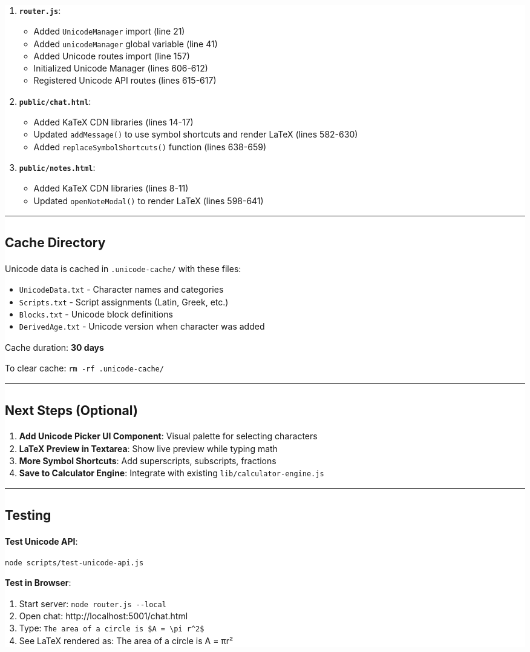 1. **`router.js`**:
   - Added `UnicodeManager` import (line 21)
   - Added `unicodeManager` global variable (line 41)
   - Added Unicode routes import (line 157)
   - Initialized Unicode Manager (lines 606-612)
   - Registered Unicode API routes (lines 615-617)

2. **`public/chat.html`**:
   - Added KaTeX CDN libraries (lines 14-17)
   - Updated `addMessage()` to use symbol shortcuts and render LaTeX (lines 582-630)
   - Added `replaceSymbolShortcuts()` function (lines 638-659)

3. **`public/notes.html`**:
   - Added KaTeX CDN libraries (lines 8-11)
   - Updated `openNoteModal()` to render LaTeX (lines 598-641)

---

## Cache Directory

Unicode data is cached in `.unicode-cache/` with these files:

- `UnicodeData.txt` - Character names and categories
- `Scripts.txt` - Script assignments (Latin, Greek, etc.)
- `Blocks.txt` - Unicode block definitions
- `DerivedAge.txt` - Unicode version when character was added

Cache duration: **30 days**

To clear cache: `rm -rf .unicode-cache/`

---

## Next Steps (Optional)

1. **Add Unicode Picker UI Component**: Visual palette for selecting characters
2. **LaTeX Preview in Textarea**: Show live preview while typing math
3. **More Symbol Shortcuts**: Add superscripts, subscripts, fractions
4. **Save to Calculator Engine**: Integrate with existing `lib/calculator-engine.js`

---

## Testing

**Test Unicode API**:
```bash
node scripts/test-unicode-api.js
```

**Test in Browser**:
1. Start server: `node router.js --local`
2. Open chat: http://localhost:5001/chat.html
3. Type: `The area of a circle is $A = \pi r^2$`
4. See LaTeX rendered as: The area of a circle is A = πr²
